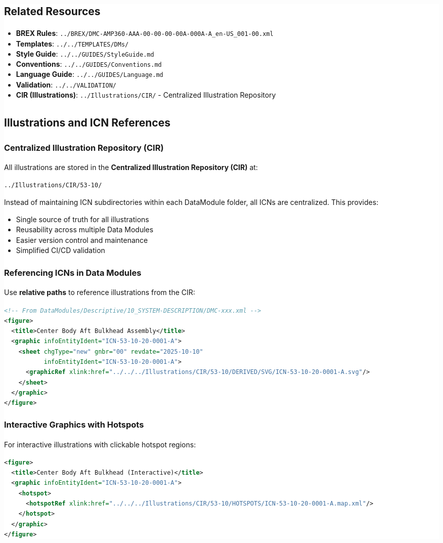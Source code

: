 ## Related Resources

- **BREX Rules**: `../BREX/DMC-AMP360-AAA-00-00-00-00A-000A-A_en-US_001-00.xml`
- **Templates**: `../../TEMPLATES/DMs/`
- **Style Guide**: `../../GUIDES/StyleGuide.md`
- **Conventions**: `../../GUIDES/Conventions.md`
- **Language Guide**: `../../GUIDES/Language.md`
- **Validation**: `../../VALIDATION/`
- **CIR (Illustrations)**: `../Illustrations/CIR/` - Centralized Illustration Repository

## Illustrations and ICN References

### Centralized Illustration Repository (CIR)

All illustrations are stored in the **Centralized Illustration Repository (CIR)** at:
```
../Illustrations/CIR/53-10/
```

Instead of maintaining ICN subdirectories within each DataModule folder, all ICNs are centralized. This provides:
- Single source of truth for all illustrations
- Reusability across multiple Data Modules
- Easier version control and maintenance
- Simplified CI/CD validation

### Referencing ICNs in Data Modules

Use **relative paths** to reference illustrations from the CIR:

```xml
<!-- From DataModules/Descriptive/10_SYSTEM-DESCRIPTION/DMC-xxx.xml -->
<figure>
  <title>Center Body Aft Bulkhead Assembly</title>
  <graphic infoEntityIdent="ICN-53-10-20-0001-A">
    <sheet chgType="new" gnbr="00" revdate="2025-10-10"
           infoEntityIdent="ICN-53-10-20-0001-A">
      <graphicRef xlink:href="../../../Illustrations/CIR/53-10/DERIVED/SVG/ICN-53-10-20-0001-A.svg"/>
    </sheet>
  </graphic>
</figure>
```

### Interactive Graphics with Hotspots

For interactive illustrations with clickable hotspot regions:

```xml
<figure>
  <title>Center Body Aft Bulkhead (Interactive)</title>
  <graphic infoEntityIdent="ICN-53-10-20-0001-A">
    <hotspot>
      <hotspotRef xlink:href="../../../Illustrations/CIR/53-10/HOTSPOTS/ICN-53-10-20-0001-A.map.xml"/>
    </hotspot>
  </graphic>
</figure>
```
